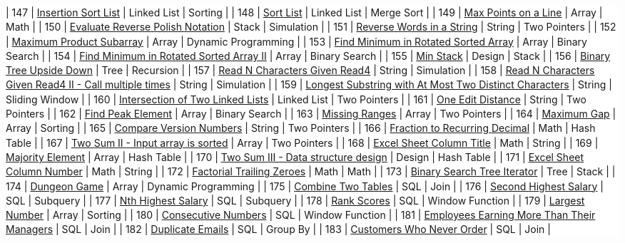 | 147 | [Insertion Sort List](https://leetcode.com/problems/insertion-sort-list) | Linked List | Sorting |
| 148 | [Sort List](https://leetcode.com/problems/sort-list) | Linked List | Merge Sort |
| 149 | [Max Points on a Line](https://leetcode.com/problems/max-points-on-a-line) | Array | Math |
| 150 | [Evaluate Reverse Polish Notation](https://leetcode.com/problems/evaluate-reverse-polish-notation) | Stack | Simulation |
| 151 | [Reverse Words in a String](https://leetcode.com/problems/reverse-words-in-a-string) | String | Two Pointers |
| 152 | [Maximum Product Subarray](https://leetcode.com/problems/maximum-product-subarray) | Array | Dynamic Programming |
| 153 | [Find Minimum in Rotated Sorted Array](https://leetcode.com/problems/find-minimum-in-rotated-sorted-array) | Array | Binary Search |
| 154 | [Find Minimum in Rotated Sorted Array II](https://leetcode.com/problems/find-minimum-in-rotated-sorted-array-ii) | Array | Binary Search |
| 155 | [Min Stack](https://leetcode.com/problems/min-stack) | Design | Stack |
| 156 | [Binary Tree Upside Down](https://leetcode.com/problems/binary-tree-upside-down) | Tree | Recursion |
| 157 | [Read N Characters Given Read4](https://leetcode.com/problems/read-n-characters-given-read4) | String | Simulation |
| 158 | [Read N Characters Given Read4 II - Call multiple times](https://leetcode.com/problems/read-n-characters-given-read4-ii-call-multiple-times) | String | Simulation |
| 159 | [Longest Substring with At Most Two Distinct Characters](https://leetcode.com/problems/longest-substring-with-at-most-two-distinct-characters) | String | Sliding Window |
| 160 | [Intersection of Two Linked Lists](https://leetcode.com/problems/intersection-of-two-linked-lists) | Linked List | Two Pointers |
| 161 | [One Edit Distance](https://leetcode.com/problems/one-edit-distance) | String | Two Pointers |
| 162 | [Find Peak Element](https://leetcode.com/problems/find-peak-element) | Array | Binary Search |
| 163 | [Missing Ranges](https://leetcode.com/problems/missing-ranges) | Array | Two Pointers |
| 164 | [Maximum Gap](https://leetcode.com/problems/maximum-gap) | Array | Sorting |
| 165 | [Compare Version Numbers](https://leetcode.com/problems/compare-version-numbers) | String | Two Pointers |
| 166 | [Fraction to Recurring Decimal](https://leetcode.com/problems/fraction-to-recurring-decimal) | Math | Hash Table |
| 167 | [Two Sum II - Input array is sorted](https://leetcode.com/problems/two-sum-ii-input-array-is-sorted) | Array | Two Pointers |
| 168 | [Excel Sheet Column Title](https://leetcode.com/problems/excel-sheet-column-title) | Math | String |
| 169 | [Majority Element](https://leetcode.com/problems/majority-element) | Array | Hash Table |
| 170 | [Two Sum III - Data structure design](https://leetcode.com/problems/two-sum-iii-data-structure-design) | Design | Hash Table |
| 171 | [Excel Sheet Column Number](https://leetcode.com/problems/excel-sheet-column-number) | Math | String |
| 172 | [Factorial Trailing Zeroes](https://leetcode.com/problems/factorial-trailing-zeroes) | Math | Math |
| 173 | [Binary Search Tree Iterator](https://leetcode.com/problems/binary-search-tree-iterator) | Tree | Stack |
| 174 | [Dungeon Game](https://leetcode.com/problems/dungeon-game) | Array | Dynamic Programming |
| 175 | [Combine Two Tables](https://leetcode.com/problems/combine-two-tables) | SQL | Join |
| 176 | [Second Highest Salary](https://leetcode.com/problems/second-highest-salary) | SQL | Subquery |
| 177 | [Nth Highest Salary](https://leetcode.com/problems/nth-highest-salary) | SQL | Subquery |
| 178 | [Rank Scores](https://leetcode.com/problems/rank-scores) | SQL | Window Function |
| 179 | [Largest Number](https://leetcode.com/problems/largest-number) | Array | Sorting |
| 180 | [Consecutive Numbers](https://leetcode.com/problems/consecutive-numbers) | SQL | Window Function |
| 181 | [Employees Earning More Than Their Managers](https://leetcode.com/problems/employees-earning-more-than-their-managers) | SQL | Join |
| 182 | [Duplicate Emails](https://leetcode.com/problems/duplicate-emails) | SQL | Group By |
| 183 | [Customers Who Never Order](https://leetcode.com/problems/customers-who-never-order) | SQL | Join |